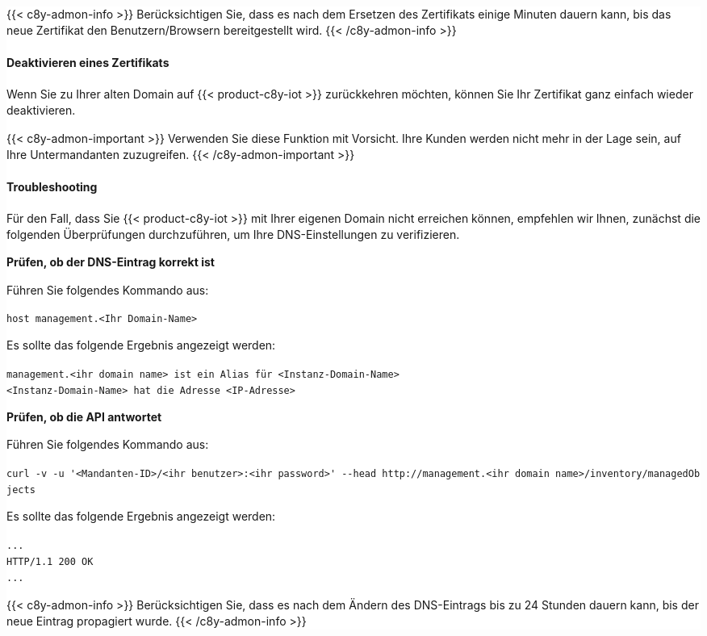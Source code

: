 {{< c8y-admon-info >}}
Berücksichtigen Sie, dass es nach dem Ersetzen des Zertifikats einige Minuten dauern kann, bis das neue Zertifikat den Benutzern/Browsern bereitgestellt wird.
{{< /c8y-admon-info >}}


#### Deaktivieren eines Zertifikats

Wenn Sie zu Ihrer alten Domain auf {{< product-c8y-iot >}} zurückkehren möchten, können Sie Ihr Zertifikat ganz einfach wieder deaktivieren.

{{< c8y-admon-important >}}
Verwenden Sie diese Funktion mit Vorsicht. Ihre Kunden werden nicht mehr in der Lage sein, auf Ihre Untermandanten zuzugreifen.
{{< /c8y-admon-important >}}

#### Troubleshooting

Für den Fall, dass Sie {{< product-c8y-iot >}} mit Ihrer eigenen Domain nicht erreichen können, empfehlen wir Ihnen, zunächst die folgenden Überprüfungen durchzuführen, um Ihre DNS-Einstellungen zu verifizieren.

**Prüfen, ob der DNS-Eintrag korrekt ist**

Führen Sie folgendes Kommando aus:

```shell
host management.<Ihr Domain-Name>
```

Es sollte das folgende Ergebnis angezeigt werden:

```shell
management.<ihr domain name> ist ein Alias für <Instanz-Domain-Name>
<Instanz-Domain-Name> hat die Adresse <IP-Adresse>
```


**Prüfen, ob die API antwortet**

Führen Sie folgendes Kommando aus:

```shell
curl -v -u '<Mandanten-ID>/<ihr benutzer>:<ihr password>' --head http://management.<ihr domain name>/inventory/managedObjects
```

Es sollte das folgende Ergebnis angezeigt werden:

```shell
...
HTTP/1.1 200 OK
...
```


{{< c8y-admon-info >}}
Berücksichtigen Sie, dass es nach dem Ändern des DNS-Eintrags bis zu 24 Stunden dauern kann, bis der neue Eintrag propagiert wurde.
{{< /c8y-admon-info >}}